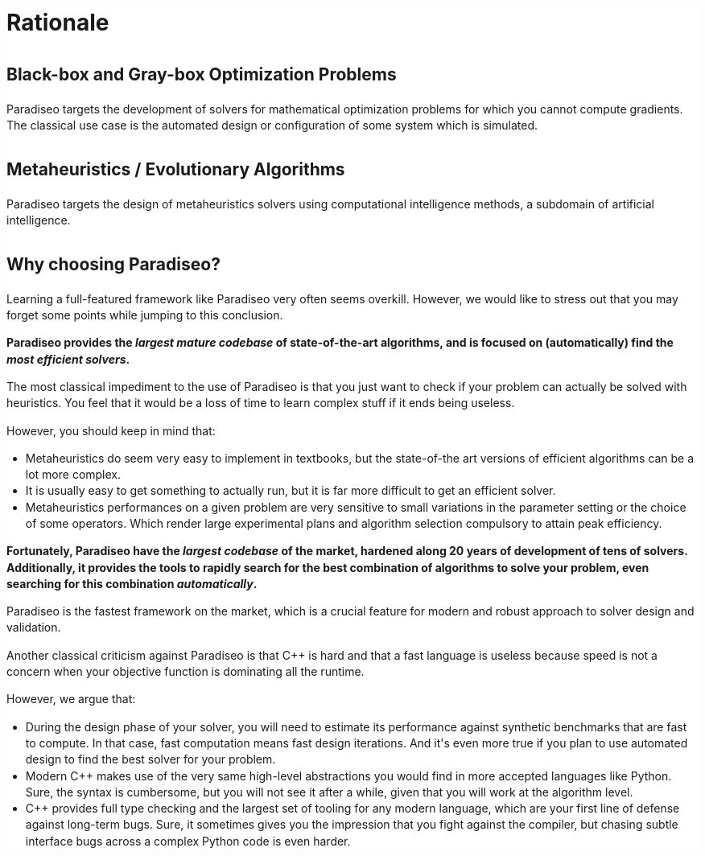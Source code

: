 
# Rationale

## Black-box and Gray-box Optimization Problems

Paradiseo targets the development of solvers for mathematical optimization
problems for which you cannot compute gradients.
The classical use case is the automated design or configuration of
some system which is simulated.

## Metaheuristics / Evolutionary Algorithms

Paradiseo targets the design of metaheuristics solvers using
computational intelligence methods, a subdomain of artificial intelligence.

## Why choosing Paradiseo?

Learning a full-featured framework like Paradiseo very often seems overkill.
However, we would like to stress out that you may forget some points
while jumping to this conclusion.

**Paradiseo provides the *largest mature codebase* of state-of-the-art algorithms, and is focused on (automatically) find the *most efficient solvers*.**

The most classical impediment to the use of Paradiseo is that you just want to check if your problem can actually be solved with heuristics. You feel that it would be a loss of time to learn complex stuff if it ends being useless.

However, you should keep in mind that:

- Metaheuristics do seem very easy to implement in textbooks, but the state-of-the art versions of efficient algorithms can be a lot more complex.
- It is usually easy to get something to actually run, but it is far more difficult to get an efficient solver.
- Metaheuristics performances on a given problem are very sensitive to small variations in the parameter setting or the choice of some operators. Which render large experimental plans and algorithm selection compulsory to attain peak efficiency.

**Fortunately, Paradiseo have the *largest codebase* of the market, hardened along 20 years of development of tens of solvers. Additionally, it provides the tools to rapidly search for the best combination of algorithms to solve your problem, even searching for this combination *automatically*.**

Paradiseo is the fastest framework on the market, which is a crucial feature for modern and robust approach to solver design and validation.

Another classical criticism against Paradiseo is that C++ is hard and that a fast language is useless because speed is not a concern when your objective function is dominating all the runtime.

However, we argue that:

- During the design phase of your solver, you will need to estimate its performance against synthetic benchmarks that are fast to compute. In that case, fast computation means fast design iterations. And it's even more true if you plan to use automated design to find the best solver for your problem.
- Modern C++ makes use of the very same high-level abstractions you would find in more accepted languages like Python. Sure, the syntax is cumbersome, but you will not see it after a while, given that you will work at the algorithm level.
- C++ provides full type checking and the largest set of tooling for any modern language, which are your first line of defense against long-term bugs. Sure, it sometimes gives you the impression that you fight against the compiler, but chasing subtle interface bugs across a complex Python code is even harder.
